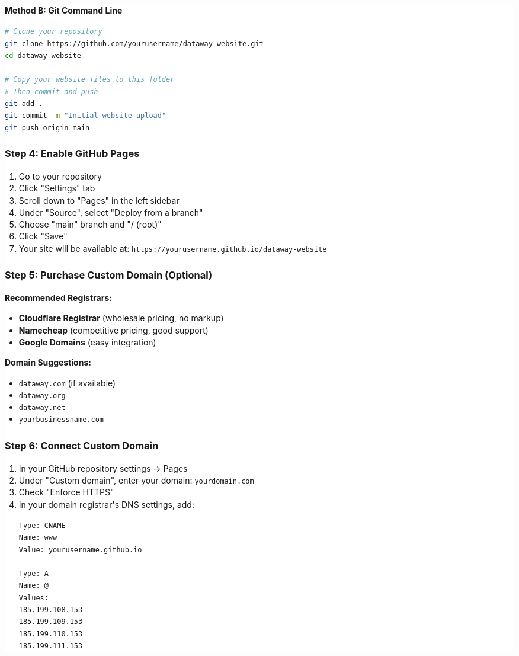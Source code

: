 **Method B: Git Command Line**
```bash
# Clone your repository
git clone https://github.com/yourusername/dataway-website.git
cd dataway-website

# Copy your website files to this folder
# Then commit and push
git add .
git commit -m "Initial website upload"
git push origin main
```

### Step 4: Enable GitHub Pages

1. Go to your repository
2. Click "Settings" tab
3. Scroll down to "Pages" in the left sidebar
4. Under "Source", select "Deploy from a branch"
5. Choose "main" branch and "/ (root)"
6. Click "Save"
7. Your site will be available at: `https://yourusername.github.io/dataway-website`

### Step 5: Purchase Custom Domain (Optional)

**Recommended Registrars:**
- **Cloudflare Registrar** (wholesale pricing, no markup)
- **Namecheap** (competitive pricing, good support)
- **Google Domains** (easy integration)

**Domain Suggestions:**
- `dataway.com` (if available)
- `dataway.org`
- `dataway.net`
- `yourbusinessname.com`

### Step 6: Connect Custom Domain

1. In your GitHub repository settings → Pages
2. Under "Custom domain", enter your domain: `yourdomain.com`
3. Check "Enforce HTTPS"
4. In your domain registrar's DNS settings, add:
   ```
   Type: CNAME
   Name: www
   Value: yourusername.github.io
   
   Type: A
   Name: @
   Values: 
   185.199.108.153
   185.199.109.153
   185.199.110.153
   185.199.111.153
   ```

